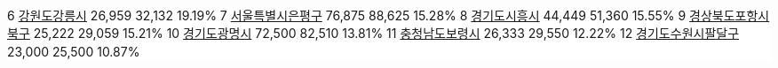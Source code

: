   <tr class="item">
    <td>6</td>
    <td><a href="/apt/강원도강릉시">강원도강릉시</a></td>
    <td>26,959</td>
    <td>32,132</td>
    <td>19.19%</td>
  </tr>

  <tr class="item">
    <td>7</td>
    <td><a href="/apt/서울특별시은평구">서울특별시은평구</a></td>
    <td>76,875</td>
    <td>88,625</td>
    <td>15.28%</td>
  </tr>

  <tr class="item">
    <td>8</td>
    <td><a href="/apt/경기도시흥시">경기도시흥시</a></td>
    <td>44,449</td>
    <td>51,360</td>
    <td>15.55%</td>
  </tr>

  <tr class="item">
    <td>9</td>
    <td><a href="/apt/경상북도포항시북구">경상북도포항시북구</a></td>
    <td>25,222</td>
    <td>29,059</td>
    <td>15.21%</td>
  </tr>

  <tr class="item">
    <td>10</td>
    <td><a href="/apt/경기도광명시">경기도광명시</a></td>
    <td>72,500</td>
    <td>82,510</td>
    <td>13.81%</td>
  </tr>

  <tr class="item">
    <td>11</td>
    <td><a href="/apt/충청남도보령시">충청남도보령시</a></td>
    <td>26,333</td>
    <td>29,550</td>
    <td>12.22%</td>
  </tr>

  <tr class="item">
    <td>12</td>
    <td><a href="/apt/경기도수원시팔달구">경기도수원시팔달구</a></td>
    <td>23,000</td>
    <td>25,500</td>
    <td>10.87%</td>
  </tr>
